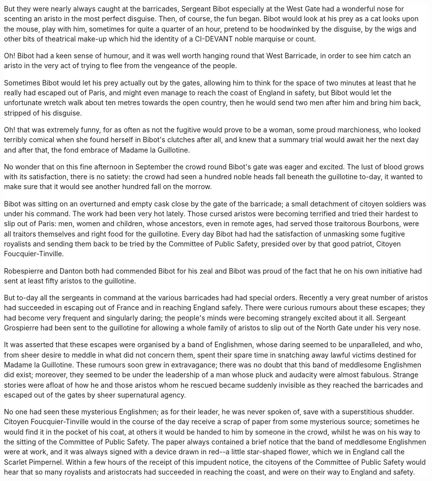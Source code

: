 But they were nearly always caught at the barricades, Sergeant Bibot especially at the West Gate had a wonderful nose for scenting an aristo in the most perfect disguise. Then, of course, the fun began. Bibot would look at his prey as a cat looks upon the mouse, play with him, sometimes for quite a quarter of an hour, pretend to be hoodwinked by the disguise, by the wigs and other bits of theatrical make-up which hid the identity of a CI-DEVANT noble marquise or count. 

Oh! Bibot had a keen sense of humour, and it was well worth hanging round that West Barricade, in order to see him catch an aristo in the very act of trying to flee from the vengeance of the people. 

Sometimes Bibot would let his prey actually out by the gates, allowing him to think for the space of two minutes at least that he really had escaped out of Paris, and might even manage to reach the coast of England in safety, but Bibot would let the unfortunate wretch walk about ten metres towards the open country, then he would send two men after him and bring him back, stripped of his disguise. 

Oh! that was extremely funny, for as often as not the fugitive would prove to be a woman, some proud marchioness, who looked terribly comical when she found herself in Bibot's clutches after all, and knew that a summary trial would await her the next day and after that, the fond embrace of Madame la Guillotine. 

No wonder that on this fine afternoon in September the crowd round Bibot's gate was eager and excited. The lust of blood grows with its satisfaction, there is no satiety: the crowd had seen a hundred noble heads fall beneath the guillotine to-day, it wanted to make sure that it would see another hundred fall on the morrow. 

Bibot was sitting on an overturned and empty cask close by the gate of the barricade; a small detachment of citoyen soldiers was under his command. The work had been very hot lately. Those cursed aristos were becoming terrified and tried their hardest to slip out of Paris: men, women and children, whose ancestors, even in remote ages, had served those traitorous Bourbons, were all traitors themselves and right food for the guillotine. Every day Bibot had had the satisfaction of unmasking some fugitive royalists and sending them back to be tried by the Committee of Public Safety, presided over by that good patriot, Citoyen Foucquier-Tinville. 

Robespierre and Danton both had commended Bibot for his zeal and Bibot was proud of the fact that he on his own initiative had sent at least fifty aristos to the guillotine. 

But to-day all the sergeants in command at the various barricades had had special orders. Recently a very great number of aristos had succeeded in escaping out of France and in reaching England safely. There were curious rumours about these escapes; they had become very frequent and singularly daring; the people's minds were becoming strangely excited about it all. Sergeant Grospierre had been sent to the guillotine for allowing a whole family of aristos to slip out of the North Gate under his very nose. 

It was asserted that these escapes were organised by a band of Englishmen, whose daring seemed to be unparalleled, and who, from sheer desire to meddle in what did not concern them, spent their spare time in snatching away lawful victims destined for Madame la Guillotine. These rumours soon grew in extravagance; there was no doubt that this band of meddlesome Englishmen did exist; moreover, they seemed to be under the leadership of a man whose pluck and audacity were almost fabulous. Strange stories were afloat of how he and those aristos whom he rescued became suddenly invisible as they reached the barricades and escaped out of the gates by sheer supernatural agency. 

No one had seen these mysterious Englishmen; as for their leader, he was never spoken of, save with a superstitious shudder. Citoyen Foucquier-Tinville would in the course of the day receive a scrap of paper from some mysterious source; sometimes he would find it in the pocket of his coat, at others it would be handed to him by someone in the crowd, whilst he was on his way to the sitting of the Committee of Public Safety. The paper always contained a brief notice that the band of meddlesome Englishmen were at work, and it was always signed with a device drawn in red--a little star-shaped flower, which we in England call the Scarlet Pimpernel. Within a few hours of the receipt of this impudent notice, the citoyens of the Committee of Public Safety would hear that so many royalists and aristocrats had succeeded in reaching the coast, and were on their way to England and safety. 
